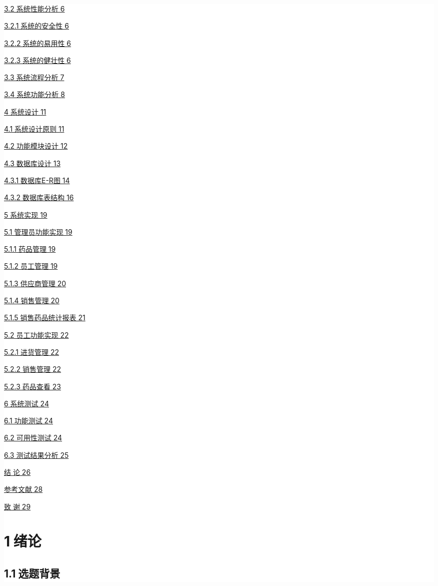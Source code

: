 [3.2 系统性能分析 6](#系统性能分析)

[3.2.1 系统的安全性 6](#系统的安全性)

[3.2.2 系统的易用性 6](#系统的易用性)

[3.2.3 系统的健壮性 6](#系统的健壮性)

[3.3 系统流程分析 7](#系统流程分析)

[3.4 系统功能分析 8](#系统功能分析)

[4 系统设计 11](#系统设计)

[4.1 系统设计原则 11](#系统设计原则)

[4.2 功能模块设计 12](#功能模块设计)

[4.3 数据库设计 13](#数据库设计)

[4.3.1 数据库E-R图 14](#数据库e-r图)

[4.3.2 数据库表结构 16](#数据库表结构)

[5 系统实现 19](#系统实现)

[5.1 管理员功能实现 19](#管理员功能实现)

[5.1.1 药品管理 19](#药品管理)

[5.1.2 员工管理 19](#员工管理)

[5.1.3 供应商管理 20](#供应商管理)

[5.1.4 销售管理 20](#销售管理)

[5.1.5 销售药品统计报表 21](#销售药品统计报表)

[5.2 员工功能实现 22](#员工功能实现)

[5.2.1 进货管理 22](#进货管理)

[5.2.2 销售管理 22](#销售管理-1)

[5.2.3 药品查看 23](#药品查看)

[6 系统测试 24](#section-1)

[6.1 功能测试 24](#功能测试)

[6.2 可用性测试 24](#可用性测试)

[6.3 测试结果分析 25](#测试结果分析)

[结 论 26](#结-论)

[参考文献 28](#参考文献)

[致 谢 29](#致-谢)

# 1 绪论

## 1.1 选题背景
